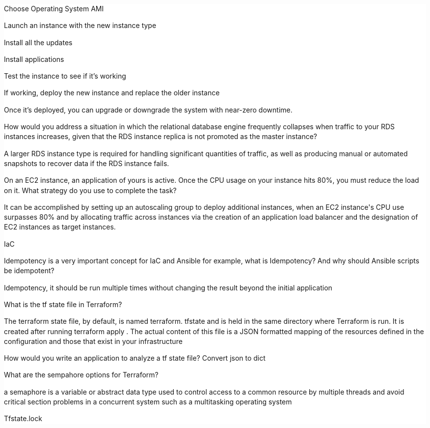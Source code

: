 Choose Operating System AMI 

Launch an instance with the new instance type 

Install all the updates 

Install applications 

Test the instance to see if it’s working 

If working, deploy the new instance and replace the older instance 

Once it’s deployed, you can upgrade or downgrade the system with near-zero downtime. 

 

How would you address a situation in which the relational database engine frequently collapses when traffic to your RDS instances increases, given that the RDS instance replica is not promoted as the master instance? 

A larger RDS instance type is required for handling significant quantities of traffic, as well as producing manual or automated snapshots to recover data if the RDS instance fails. 

 

On an EC2 instance, an application of yours is active. Once the CPU usage on your instance hits 80%, you must reduce the load on it. What strategy do you use to complete the task? 

It can be accomplished by setting up an autoscaling group to deploy additional instances, when an EC2 instance's CPU use surpasses 80% and by allocating traffic across instances via the creation of an application load balancer and the designation of EC2 instances as target instances. 

 

 

IaC 

Idempotency is a very important concept for IaC and Ansible for example, what is Idempotency? And why should Ansible scripts be idempotent? 

Idempotency, it should be run multiple times without changing the result beyond the initial application 

 

What is the tf state file in Terraform? 

The terraform state file, by default, is named terraform. tfstate and is held in the same directory where Terraform is run. It is created after running terraform apply . The actual content of this file is a JSON formatted mapping of the resources defined in the configuration and those that exist in your infrastructure 

How would you write an application to analyze a tf state file? Convert json to dict  

 

What are the sempahore options for Terraform? 

 a semaphore is a variable or abstract data type used to control access to a common resource by multiple threads and avoid critical section problems in a concurrent system such as a multitasking operating system 

Tfstate.lock  
